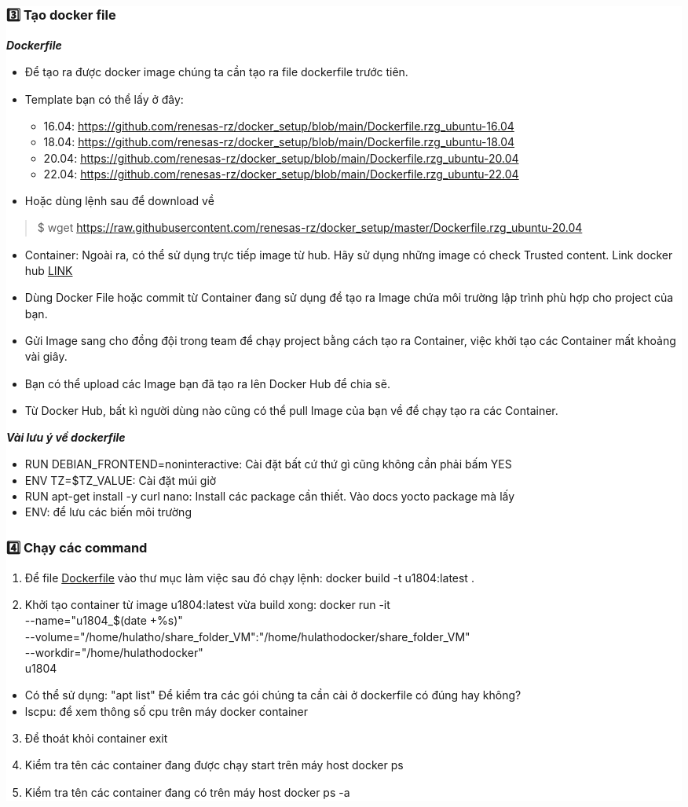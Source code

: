 ### 3️⃣ Tạo docker file

***Dockerfile***
+ Để tạo ra được docker image chúng ta cần tạo ra file dockerfile trước tiên.

+ Template bạn có thể lấy ở đây:
  + 16.04: https://github.com/renesas-rz/docker_setup/blob/main/Dockerfile.rzg_ubuntu-16.04
  + 18.04: https://github.com/renesas-rz/docker_setup/blob/main/Dockerfile.rzg_ubuntu-18.04
  + 20.04: https://github.com/renesas-rz/docker_setup/blob/main/Dockerfile.rzg_ubuntu-20.04
  + 22.04: https://github.com/renesas-rz/docker_setup/blob/main/Dockerfile.rzg_ubuntu-22.04
+ Hoặc dùng lệnh sau để download về
> $ wget https://raw.githubusercontent.com/renesas-rz/docker_setup/master/Dockerfile.rzg_ubuntu-20.04

+ Container: Ngoài ra, có thể sử dụng trực tiếp image từ hub. Hãy sử dụng những image có check Trusted content. Link docker hub [LINK](https://hub.docker.com/search)

+ Dùng Docker File hoặc commit từ Container đang sử dụng để tạo ra Image chứa môi trường lập trình phù hợp cho project của bạn.

+ Gửi Image sang cho đồng đội trong team để chạy project bằng cách tạo ra Container, việc khởi tạo các Container mất khoảng vài giây.

+ Bạn có thể upload các Image bạn đã tạo ra lên Docker Hub để chia sẽ.

+ Từ Docker Hub, bất kì người dùng nào cũng có thể pull Image của bạn về để chạy tạo ra các Container.

***Vài lưu ý về dockerfile***
+ RUN DEBIAN_FRONTEND=noninteractive: Cài đặt bất cứ thứ gì cũng không cần phải bấm YES
+ ENV TZ=$TZ_VALUE: Cài đặt múi giờ
+ RUN apt-get install -y curl nano: Install các package cần thiết. Vào docs yocto package mà lấy
+ ENV: để lưu các biến môi trường

### 4️⃣ Chạy các command
1. Để file [Dockerfile](./docker_images/Dockerfile) vào thư mục làm việc sau đó chạy lệnh:
docker build -t u1804:latest .

2. Khởi tạo container từ image u1804:latest vừa build xong:
docker run -it \
  --name="u1804_$(date +%s)" \
  --volume="/home/hulatho/share_folder_VM":"/home/hulathodocker/share_folder_VM" \
  --workdir="/home/hulathodocker" \
  u1804

+ Có thể sử dụng: "apt list" Để kiểm tra các gói chúng ta cần cài ở dockerfile có đúng hay không?
+ lscpu: để xem thông số cpu trên máy docker container

3. Để thoát khỏi container
exit

4. Kiểm tra tên các container đang được chạy start trên máy host
docker ps

4. Kiểm tra tên các container đang có trên máy host
docker ps -a
